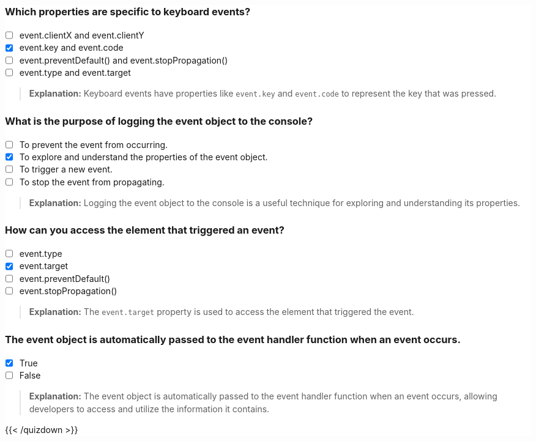 ### Which properties are specific to keyboard events?

- [ ] event.clientX and event.clientY
- [x] event.key and event.code
- [ ] event.preventDefault() and event.stopPropagation()
- [ ] event.type and event.target

> **Explanation:** Keyboard events have properties like `event.key` and `event.code` to represent the key that was pressed.

### What is the purpose of logging the event object to the console?

- [ ] To prevent the event from occurring.
- [x] To explore and understand the properties of the event object.
- [ ] To trigger a new event.
- [ ] To stop the event from propagating.

> **Explanation:** Logging the event object to the console is a useful technique for exploring and understanding its properties.

### How can you access the element that triggered an event?

- [ ] event.type
- [x] event.target
- [ ] event.preventDefault()
- [ ] event.stopPropagation()

> **Explanation:** The `event.target` property is used to access the element that triggered the event.

### The event object is automatically passed to the event handler function when an event occurs.

- [x] True
- [ ] False

> **Explanation:** The event object is automatically passed to the event handler function when an event occurs, allowing developers to access and utilize the information it contains.

{{< /quizdown >}}
